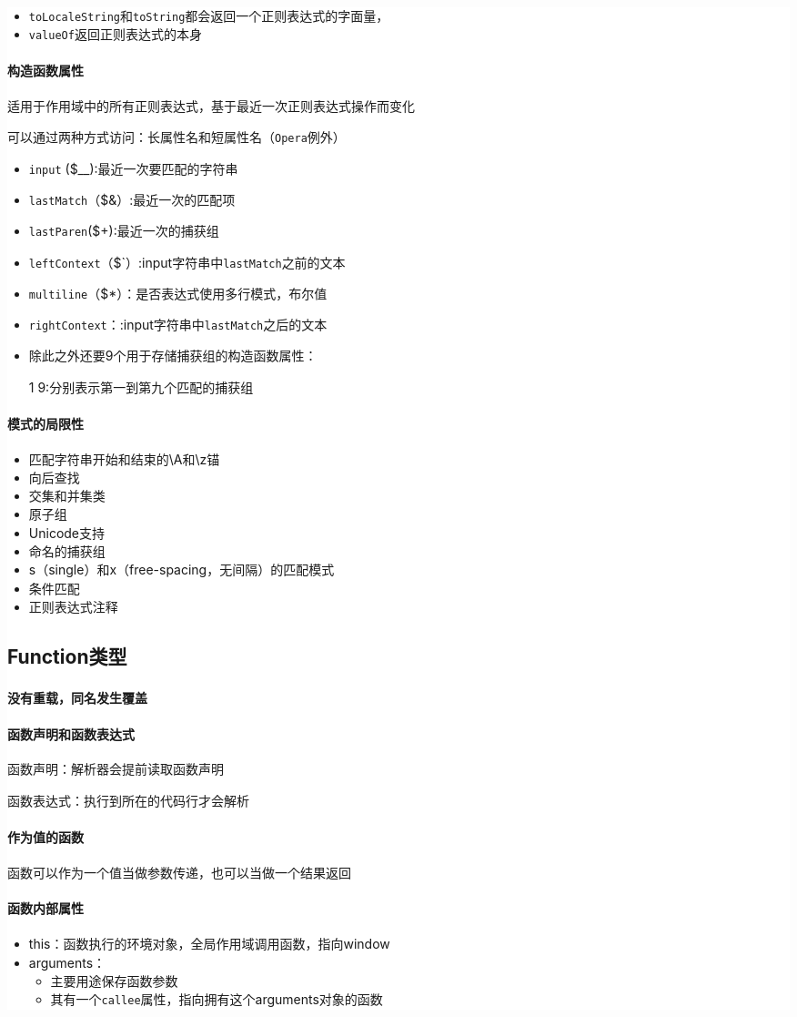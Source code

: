 - `toLocaleString`和`toString`都会返回一个正则表达式的字面量，
- `valueOf`返回正则表达式的本身

#### 构造函数属性

适用于作用域中的所有正则表达式，基于最近一次正则表达式操作而变化

可以通过两种方式访问：长属性名和短属性名（`Opera`例外）

- `input`  ($__):最近一次要匹配的字符串

- `lastMatch`（$&）:最近一次的匹配项

- `lastParen`($+):最近一次的捕获组

- `leftContext`（$`）:input字符串中``lastMatch``之前的文本

- `multiline`（$*）：是否表达式使用多行模式，布尔值

- `rightContext`：:input字符串中``lastMatch``之后的文本

- 除此之外还要9个用于存储捕获组的构造函数属性：

  $1~$9:分别表示第一到第九个匹配的捕获组

#### 模式的局限性

- 匹配字符串开始和结束的\A和\z锚
- 向后查找
- 交集和并集类
- 原子组
- Unicode支持
- 命名的捕获组
- s（single）和x（free-spacing，无间隔）的匹配模式
- 条件匹配
- 正则表达式注释

## Function类型

#### 没有重载，同名发生覆盖

#### 函数声明和函数表达式

函数声明：解析器会提前读取函数声明

函数表达式：执行到所在的代码行才会解析

#### 作为值的函数

函数可以作为一个值当做参数传递，也可以当做一个结果返回

#### 函数内部属性

- this：函数执行的环境对象，全局作用域调用函数，指向window
- arguments：
  - 主要用途保存函数参数
  - 其有一个`callee`属性，指向拥有这个arguments对象的函数
